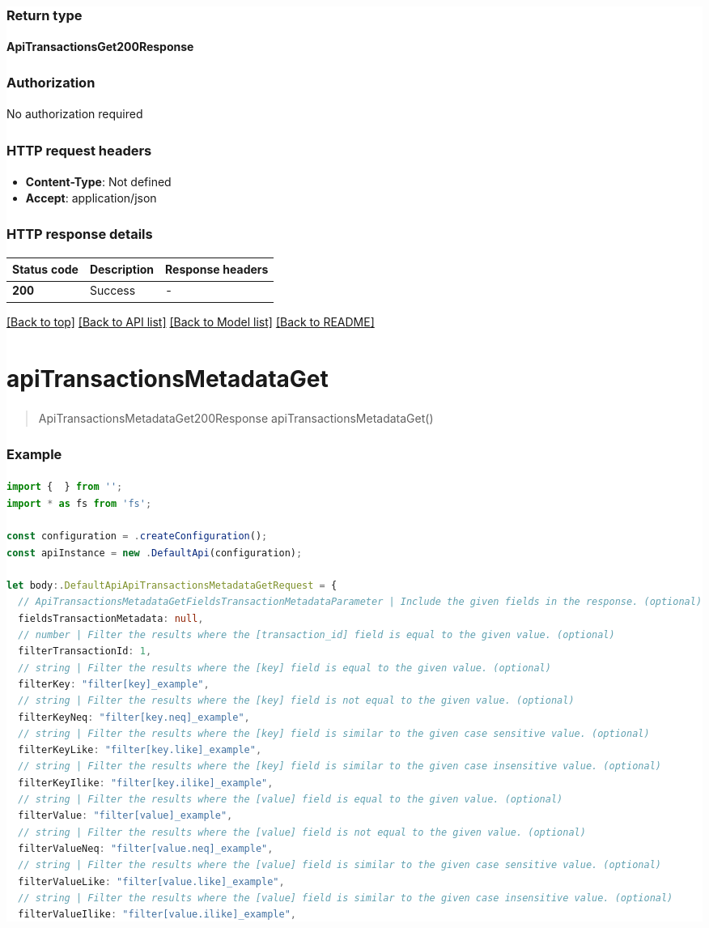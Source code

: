 
### Return type

**ApiTransactionsGet200Response**

### Authorization

No authorization required

### HTTP request headers

 - **Content-Type**: Not defined
 - **Accept**: application/json


### HTTP response details
| Status code | Description | Response headers |
|-------------|-------------|------------------|
**200** | Success |  -  |

[[Back to top]](#) [[Back to API list]](README.md#documentation-for-api-endpoints) [[Back to Model list]](README.md#documentation-for-models) [[Back to README]](README.md)

# **apiTransactionsMetadataGet**
> ApiTransactionsMetadataGet200Response apiTransactionsMetadataGet()


### Example


```typescript
import {  } from '';
import * as fs from 'fs';

const configuration = .createConfiguration();
const apiInstance = new .DefaultApi(configuration);

let body:.DefaultApiApiTransactionsMetadataGetRequest = {
  // ApiTransactionsMetadataGetFieldsTransactionMetadataParameter | Include the given fields in the response. (optional)
  fieldsTransactionMetadata: null,
  // number | Filter the results where the [transaction_id] field is equal to the given value. (optional)
  filterTransactionId: 1,
  // string | Filter the results where the [key] field is equal to the given value. (optional)
  filterKey: "filter[key]_example",
  // string | Filter the results where the [key] field is not equal to the given value. (optional)
  filterKeyNeq: "filter[key.neq]_example",
  // string | Filter the results where the [key] field is similar to the given case sensitive value. (optional)
  filterKeyLike: "filter[key.like]_example",
  // string | Filter the results where the [key] field is similar to the given case insensitive value. (optional)
  filterKeyIlike: "filter[key.ilike]_example",
  // string | Filter the results where the [value] field is equal to the given value. (optional)
  filterValue: "filter[value]_example",
  // string | Filter the results where the [value] field is not equal to the given value. (optional)
  filterValueNeq: "filter[value.neq]_example",
  // string | Filter the results where the [value] field is similar to the given case sensitive value. (optional)
  filterValueLike: "filter[value.like]_example",
  // string | Filter the results where the [value] field is similar to the given case insensitive value. (optional)
  filterValueIlike: "filter[value.ilike]_example",
```